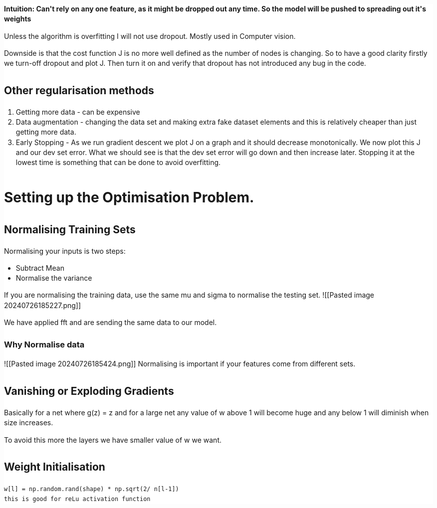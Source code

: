 **Intuition: Can't rely on any one feature, as it might be dropped out any time. So the model will be pushed to spreading out it's weights**

Unless the algorithm is overfitting I will not use dropout.
Mostly used in Computer vision.

Downside is that the cost function J is no more well defined as the number of nodes is changing.
So to have a good clarity firstly we turn-off dropout and plot J. Then turn it on and verify that dropout has not introduced any bug in the code.

## Other regularisation methods

1. Getting more data - can be expensive
2. Data augmentation - changing the data set and making extra fake dataset elements and this is relatively cheaper than just getting more data.
3. Early Stopping - As we run gradient descent we plot J on a graph and it should decrease monotonically. We now plot this J and our dev set error. What we should see is that the dev set error will go down and then increase later. Stopping it at the lowest time is something that can be done to avoid overfitting.


# Setting up the Optimisation Problem.

## Normalising Training Sets


Normalising your inputs is two steps:
- Subtract Mean
- Normalise the variance

If you are normalising the training data, use the same mu and sigma to normalise the testing set.
![[Pasted image 20240726185227.png]]

We have applied fft and are sending the same data to our model.

### Why Normalise data
![[Pasted image 20240726185424.png]]
Normalising is important if your features come from different sets.


## Vanishing or Exploding Gradients

Basically for a net where g(z) = z and for a large net any value of w above 1 will become huge and any below 1 will diminish when size increases.


To avoid this more the layers we have smaller value of w we want.

## Weight Initialisation 


```
w[l] = np.random.rand(shape) * np.sqrt(2/ n[l-1])
this is good for reLu activation function
```
